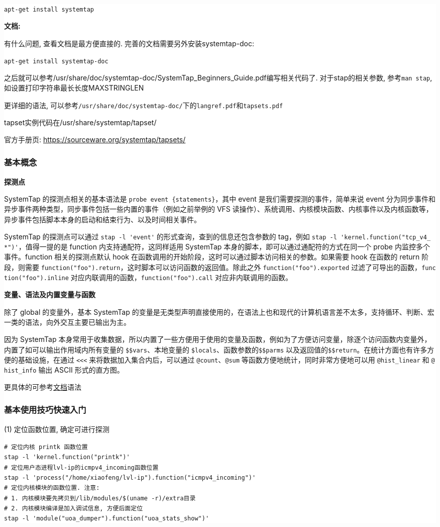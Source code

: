 ```shell
apt-get install systemtap
```

**文档:**

有什么问题, 查看文档是最方便直接的. 完善的文档需要另外安装systemtap-doc:

```shell
apt-get install systemtap-doc
```

之后就可以参考/usr/share/doc/systemtap-doc/SystemTap_Beginners_Guide.pdf编写相关代码了. 对于stap的相关参数, 参考`man stap`, 如设置打印字符串最长长度MAXSTRINGLEN

更详细的语法, 可以参考`/usr/share/doc/systemtap-doc/`下的`langref.pdf`和`tapsets.pdf`

tapset实例代码在/usr/share/systemtap/tapset/

官方手册页: https://sourceware.org/systemtap/tapsets/


### 基本概念

**探测点**

SystemTap 的探测点相关的基本语法是 `probe event {statements}`，其中 event 是我们需要探测的事件，简单来说 event 分为同步事件和异步事件两种类型，同步事件包括一些内置的事件（例如之前举例的 VFS 读操作）、系统调用、内核模块函数、内核事件以及内核函数等，异步事件包括脚本本身的启动和结束行为、以及时间相关事件。

SystemTap 的探测点可以通过 `stap -l 'event'` 的形式查询，查到的信息还包含参数的 tag，例如 `stap -l 'kernel.function("tcp_v4_*")'`，值得一提的是 function 内支持通配符，这同样适用 SystemTap 本身的脚本，即可以通过通配符的方式在同一个 probe 内监控多个事件。function 相关的探测点默认 hook 在函数调用的开始阶段，这时可以通过脚本访问相关的参数。如果需要 hook 在函数的 return 阶段，则需要 `function("foo").return`，这时脚本可以访问函数的返回值。除此之外 `function("foo").exported` 过滤了可导出的函数，`function("foo").inline` 对应内联调用的函数，`function("foo").call` 对应非内联调用的函数。

**变量、语法及内置变量与函数**

除了 global 的变量外，基本 SystemTap 的变量是无类型声明直接使用的，在语法上也和现代的计算机语言差不太多，支持循环、判断、宏一类的语法，向外交互主要已输出为主。

因为 SystemTap 本身常用于收集数据，所以内置了一些方便用于使用的变量及函数，例如为了方便访问变量，除逐个访问函数内变量外，内置了如可以输出作用域内所有变量的 `$$vars`、本地变量的 `$locals`、函数参数的`$$parms` 以及返回值的`$$return`。在统计方面也有许多方便的基础设施，在通过 `<<<` 来将数据加入集合内后，可以通过 `@count`、`@sum` 等函数方便地统计，同时非常方便地可以用 `@hist_linear` 和 `@hist_info` 输出 ASCII 形式的直方图。

更具体的可参考[文档](https://sourceware.org/systemtap/langref.pdf)语法

### 基本使用技巧快速入门

(1) 定位函数位置, 确定可进行探测

```shell
# 定位内核 printk 函数位置
stap -l 'kernel.function("printk")'
# 定位用户态进程lvl-ip的icmpv4_incoming函数位置
stap -l 'process("/home/xiaofeng/lvl-ip").function("icmpv4_incoming")'
# 定位内核模块的函数位置. 注意: 
# 1. 内核模块要先拷贝到/lib/modules/$(uname -r)/extra目录
# 2. 内核模块编译是加入调试信息, 方便后面定位
stap -l 'module("uoa_dumper").function("uoa_stats_show")'
```
